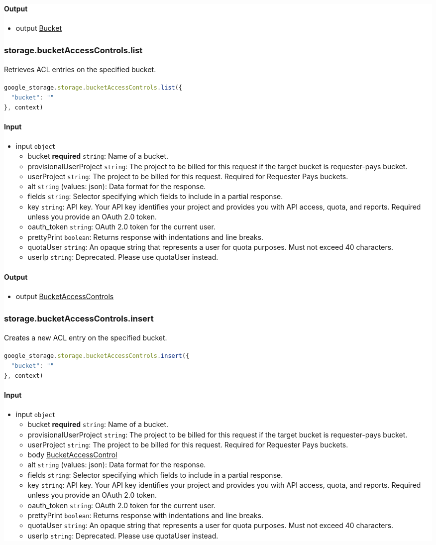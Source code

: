 #### Output
* output [Bucket](#bucket)

### storage.bucketAccessControls.list
Retrieves ACL entries on the specified bucket.


```js
google_storage.storage.bucketAccessControls.list({
  "bucket": ""
}, context)
```

#### Input
* input `object`
  * bucket **required** `string`: Name of a bucket.
  * provisionalUserProject `string`: The project to be billed for this request if the target bucket is requester-pays bucket.
  * userProject `string`: The project to be billed for this request. Required for Requester Pays buckets.
  * alt `string` (values: json): Data format for the response.
  * fields `string`: Selector specifying which fields to include in a partial response.
  * key `string`: API key. Your API key identifies your project and provides you with API access, quota, and reports. Required unless you provide an OAuth 2.0 token.
  * oauth_token `string`: OAuth 2.0 token for the current user.
  * prettyPrint `boolean`: Returns response with indentations and line breaks.
  * quotaUser `string`: An opaque string that represents a user for quota purposes. Must not exceed 40 characters.
  * userIp `string`: Deprecated. Please use quotaUser instead.

#### Output
* output [BucketAccessControls](#bucketaccesscontrols)

### storage.bucketAccessControls.insert
Creates a new ACL entry on the specified bucket.


```js
google_storage.storage.bucketAccessControls.insert({
  "bucket": ""
}, context)
```

#### Input
* input `object`
  * bucket **required** `string`: Name of a bucket.
  * provisionalUserProject `string`: The project to be billed for this request if the target bucket is requester-pays bucket.
  * userProject `string`: The project to be billed for this request. Required for Requester Pays buckets.
  * body [BucketAccessControl](#bucketaccesscontrol)
  * alt `string` (values: json): Data format for the response.
  * fields `string`: Selector specifying which fields to include in a partial response.
  * key `string`: API key. Your API key identifies your project and provides you with API access, quota, and reports. Required unless you provide an OAuth 2.0 token.
  * oauth_token `string`: OAuth 2.0 token for the current user.
  * prettyPrint `boolean`: Returns response with indentations and line breaks.
  * quotaUser `string`: An opaque string that represents a user for quota purposes. Must not exceed 40 characters.
  * userIp `string`: Deprecated. Please use quotaUser instead.
